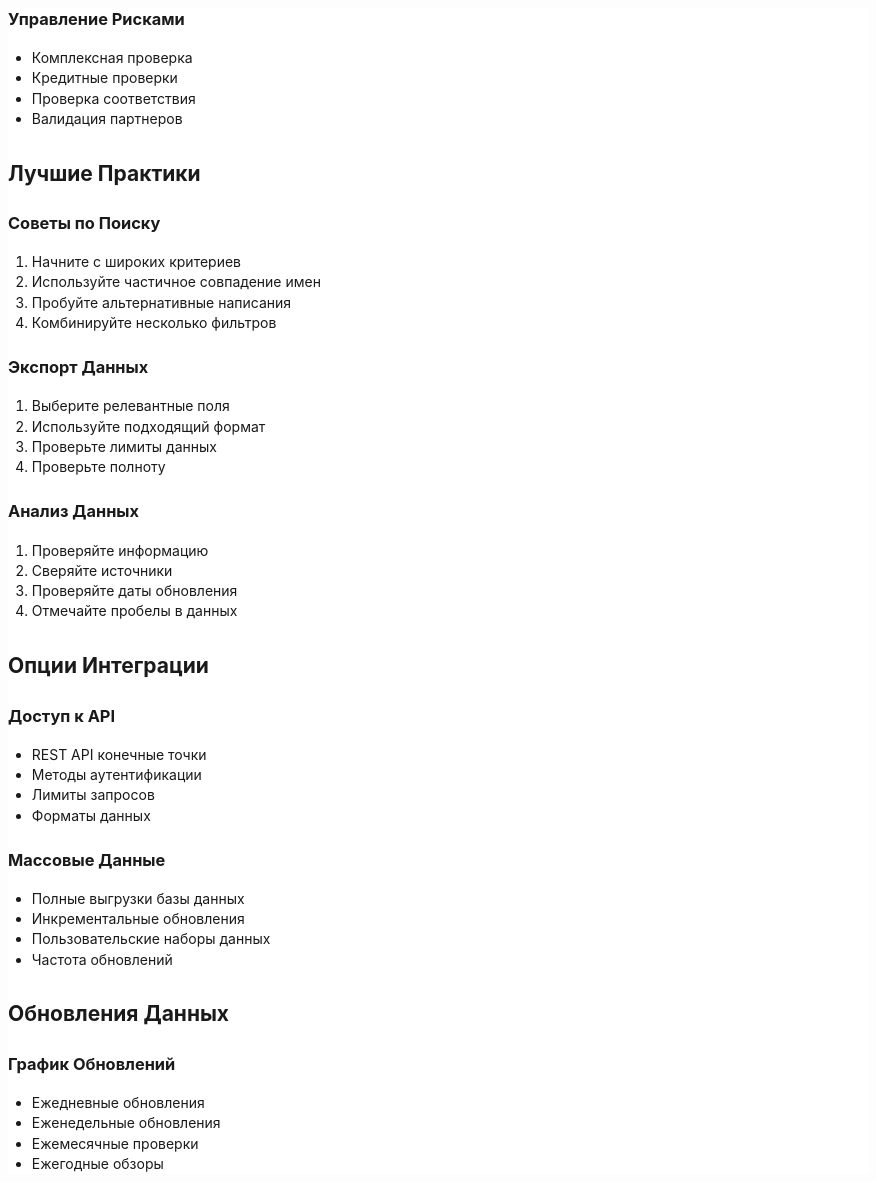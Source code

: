### Управление Рисками
- Комплексная проверка
- Кредитные проверки
- Проверка соответствия
- Валидация партнеров

## Лучшие Практики

### Советы по Поиску
1. Начните с широких критериев
2. Используйте частичное совпадение имен
3. Пробуйте альтернативные написания
4. Комбинируйте несколько фильтров

### Экспорт Данных
1. Выберите релевантные поля
2. Используйте подходящий формат
3. Проверьте лимиты данных
4. Проверьте полноту

### Анализ Данных
1. Проверяйте информацию
2. Сверяйте источники
3. Проверяйте даты обновления
4. Отмечайте пробелы в данных

## Опции Интеграции

### Доступ к API
- REST API конечные точки
- Методы аутентификации
- Лимиты запросов
- Форматы данных

### Массовые Данные
- Полные выгрузки базы данных
- Инкрементальные обновления
- Пользовательские наборы данных
- Частота обновлений

## Обновления Данных

### График Обновлений
- Ежедневные обновления
- Еженедельные обновления
- Ежемесячные проверки
- Ежегодные обзоры
